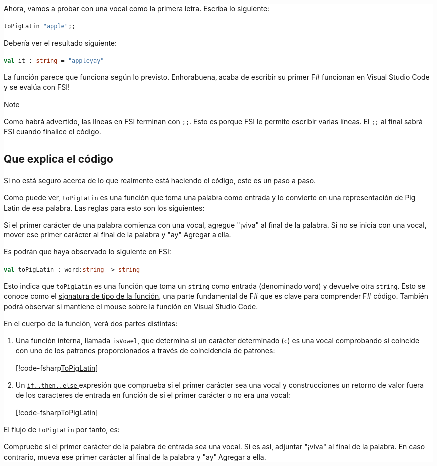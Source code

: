 Ahora, vamos a probar con una vocal como la primera letra. Escriba lo siguiente:

```fsharp
toPigLatin "apple";;
```

Debería ver el resultado siguiente:

```fsharp
val it : string = "appleyay"
```

La función parece que funciona según lo previsto. Enhorabuena, acaba de escribir su primer F# funcionan en Visual Studio Code y se evalúa con FSI!

> [!NOTE]
> Como habrá advertido, las líneas en FSI terminan con `;;`. Esto es porque FSI le permite escribir varias líneas. El `;;` al final sabrá FSI cuando finalice el código.

## <a name="explaining-the-code"></a>Que explica el código

Si no está seguro acerca de lo que realmente está haciendo el código, este es un paso a paso.

Como puede ver, `toPigLatin` es una función que toma una palabra como entrada y lo convierte en una representación de Pig Latin de esa palabra. Las reglas para esto son los siguientes:

Si el primer carácter de una palabra comienza con una vocal, agregue "¡viva" al final de la palabra. Si no se inicia con una vocal, mover ese primer carácter al final de la palabra y "ay" Agregar a ella.

Es podrán que haya observado lo siguiente en FSI:

```fsharp
val toPigLatin : word:string -> string
```

Esto indica que `toPigLatin` es una función que toma un `string` como entrada (denominado `word`) y devuelve otra `string`. Esto se conoce como el [signatura de tipo de la función](https://fsharpforfunandprofit.com/posts/function-signatures/), una parte fundamental de F# que es clave para comprender F# código. También podrá observar si mantiene el mouse sobre la función en Visual Studio Code.

En el cuerpo de la función, verá dos partes distintas:

1. Una función interna, llamada `isVowel`, que determina si un carácter determinado (`c`) es una vocal comprobando si coincide con uno de los patrones proporcionados a través de [coincidencia de patrones](../language-reference/pattern-matching.md):

   [!code-fsharp[ToPigLatin](../../../samples/snippets/fsharp/getting-started/to-pig-latin.fsx#L2-L6)]

2. Un [ `if..then..else` ](../language-reference/conditional-expressions-if-then-else.md) expresión que comprueba si el primer carácter sea una vocal y construcciones un retorno de valor fuera de los caracteres de entrada en función de si el primer carácter o no era una vocal:

   [!code-fsharp[ToPigLatin](../../../samples/snippets/fsharp/getting-started/to-pig-latin.fsx#L8-L11)]

El flujo de `toPigLatin` por tanto, es:

Compruebe si el primer carácter de la palabra de entrada sea una vocal. Si es así, adjuntar "¡viva" al final de la palabra. En caso contrario, mueva ese primer carácter al final de la palabra y "ay" Agregar a ella.
